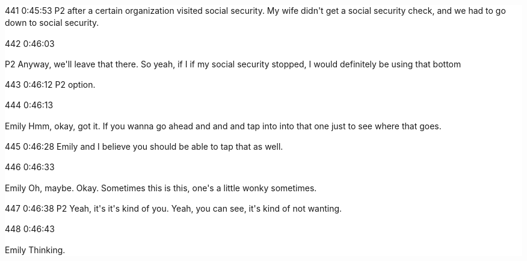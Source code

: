 

441
0:45:53
P2
after a certain organization visited social security. My wife didn't get a social security check, and we had to go down to social security.



442
0:46:03

P2
Anyway, we'll leave that there. So yeah, if I if my social security stopped, I would definitely be using that bottom



443
0:46:12
P2
option.



444
0:46:13

Emily
Hmm, okay, got it. If you wanna go ahead and and and tap into into that one just to see where that goes.



445
0:46:28
Emily
and I believe you should be able to tap that as well.



446
0:46:33

Emily
Oh, maybe. Okay. Sometimes this is this, one's a little wonky sometimes.



447
0:46:38
P2
Yeah, it's it's kind of you. Yeah, you can see, it's kind of not wanting.



448
0:46:43

Emily
Thinking.

